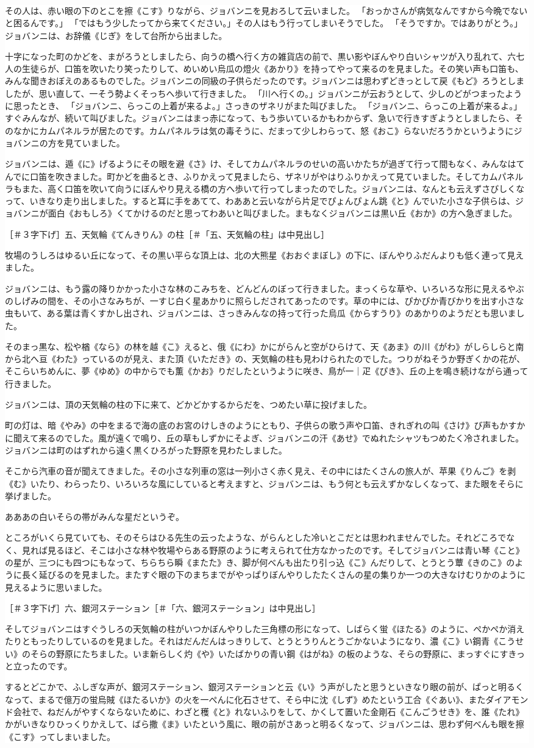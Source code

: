 
その人は、赤い眼の下のとこを擦《こす》りながら、ジョバンニを見おろして云いました。
「おっかさんが病気なんですから今晩でないと困るんです。」
「ではもう少したってから来てください。」その人はもう行ってしまいそうでした。
「そうですか。ではありがとう。」ジョバンニは、お辞儀《じぎ》をして台所から出ました。


十字になった町のかどを、まがろうとしましたら、向うの橋へ行く方の雑貨店の前で、黒い影やぼんやり白いシャツが入り乱れて、六七人の生徒らが、口笛を吹いたり笑ったりして、めいめい烏瓜の燈火《あかり》を持ってやって来るのを見ました。その笑い声も口笛も、みんな聞きおぼえのあるものでした。ジョバンニの同級の子供らだったのです。ジョバンニは思わずどきっとして戻《もど》ろうとしましたが、思い直して、一そう勢よくそっちへ歩いて行きました。
「川へ行くの。」ジョバンニが云おうとして、少しのどがつまったように思ったとき、
「ジョバンニ、らっこの上着が来るよ。」さっきのザネリがまた叫びました。
「ジョバンニ、らっこの上着が来るよ。」すぐみんなが、続いて叫びました。ジョバンニはまっ赤になって、もう歩いているかもわからず、急いで行きすぎようとしましたら、そのなかにカムパネルラが居たのです。カムパネルラは気の毒そうに、だまって少しわらって、怒《おこ》らないだろうかというようにジョバンニの方を見ていました。


ジョバンニは、遁《に》げるようにその眼を避《さ》け、そしてカムパネルラのせいの高いかたちが過ぎて行って間もなく、みんなはてんでに口笛を吹きました。町かどを曲るとき、ふりかえって見ましたら、ザネリがやはりふりかえって見ていました。そしてカムパネルラもまた、高く口笛を吹いて向うにぼんやり見える橋の方へ歩いて行ってしまったのでした。ジョバンニは、なんとも云えずさびしくなって、いきなり走り出しました。すると耳に手をあてて、わああと云いながら片足でぴょんぴょん跳《と》んでいた小さな子供らは、ジョバンニが面白《おもしろ》くてかけるのだと思ってわあいと叫びました。まもなくジョバンニは黒い丘《おか》の方へ急ぎました。

［＃３字下げ］五、天気輪《てんきりん》の柱［＃「五、天気輪の柱」は中見出し］



牧場のうしろはゆるい丘になって、その黒い平らな頂上は、北の大熊星《おおぐまぼし》の下に、ぼんやりふだんよりも低く連って見えました。


ジョバンニは、もう露の降りかかった小さな林のこみちを、どんどんのぼって行きました。まっくらな草や、いろいろな形に見えるやぶのしげみの間を、その小さなみちが、一すじ白く星あかりに照らしだされてあったのです。草の中には、ぴかぴか青びかりを出す小さな虫もいて、ある葉は青くすかし出され、ジョバンニは、さっきみんなの持って行った烏瓜《からすうり》のあかりのようだとも思いました。


そのまっ黒な、松や楢《なら》の林を越《こ》えると、俄《にわ》かにがらんと空がひらけて、天《あま》の川《がわ》がしらしらと南から北へ亘《わた》っているのが見え、また頂《いただき》の、天気輪の柱も見わけられたのでした。つりがねそうか野ぎくかの花が、そこらいちめんに、夢《ゆめ》の中からでも薫《かお》りだしたというように咲き、鳥が一｜疋《ぴき》、丘の上を鳴き続けながら通って行きました。


ジョバンニは、頂の天気輪の柱の下に来て、どかどかするからだを、つめたい草に投げました。


町の灯は、暗《やみ》の中をまるで海の底のお宮のけしきのようにともり、子供らの歌う声や口笛、きれぎれの叫《さけ》び声もかすかに聞えて来るのでした。風が遠くで鳴り、丘の草もしずかにそよぎ、ジョバンニの汗《あせ》でぬれたシャツもつめたく冷されました。ジョバンニは町のはずれから遠く黒くひろがった野原を見わたしました。


そこから汽車の音が聞えてきました。その小さな列車の窓は一列小さく赤く見え、その中にはたくさんの旅人が、苹果《りんご》を剥《む》いたり、わらったり、いろいろな風にしていると考えますと、ジョバンニは、もう何とも云えずかなしくなって、また眼をそらに挙げました。


あああの白いそらの帯がみんな星だというぞ。


ところがいくら見ていても、そのそらはひる先生の云ったような、がらんとした冷いとこだとは思われませんでした。それどころでなく、見れば見るほど、そこは小さな林や牧場やらある野原のように考えられて仕方なかったのです。そしてジョバンニは青い琴《こと》の星が、三つにも四つにもなって、ちらちら瞬《またた》き、脚が何べんも出たり引っ込《こ》んだりして、とうとう蕈《きのこ》のように長く延びるのを見ました。またすぐ眼の下のまちまでがやっぱりぼんやりしたたくさんの星の集りか一つの大きなけむりかのように見えるように思いました。

［＃３字下げ］六、銀河ステーション［＃「六、銀河ステーション」は中見出し］



そしてジョバンニはすぐうしろの天気輪の柱がいつかぼんやりした三角標の形になって、しばらく蛍《ほたる》のように、ぺかぺか消えたりともったりしているのを見ました。それはだんだんはっきりして、とうとうりんとうごかないようになり、濃《こ》い鋼青《こうせい》のそらの野原にたちました。いま新らしく灼《や》いたばかりの青い鋼《はがね》の板のような、そらの野原に、まっすぐにすきっと立ったのです。


するとどこかで、ふしぎな声が、銀河ステーション、銀河ステーションと云《い》う声がしたと思うといきなり眼の前が、ぱっと明るくなって、まるで億万の蛍烏賊《ほたるいか》の火を一ぺんに化石させて、そら中に沈《しず》めたという工合《ぐあい》、またダイアモンド会社で、ねだんがやすくならないために、わざと穫《と》れないふりをして、かくして置いた金剛石《こんごうせき》を、誰《たれ》かがいきなりひっくりかえして、ばら撒《ま》いたという風に、眼の前がさあっと明るくなって、ジョバンニは、思わず何べんも眼を擦《こす》ってしまいました。
